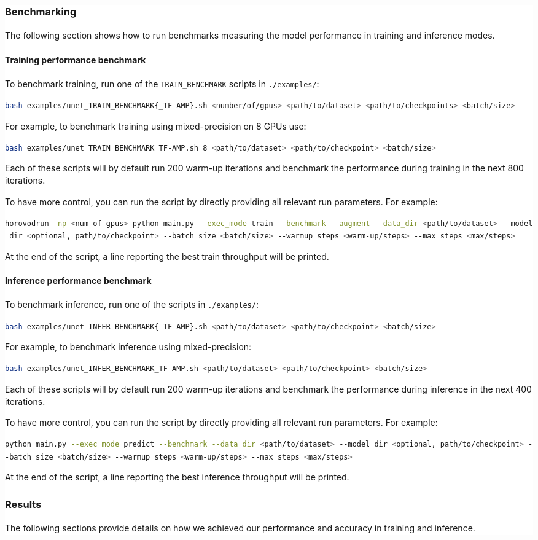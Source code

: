 ### Benchmarking
 
The following section shows how to run benchmarks measuring the model performance in training and inference modes.
 
#### Training performance benchmark
 
To benchmark training, run one of the `TRAIN_BENCHMARK` scripts in `./examples/`:
```bash
bash examples/unet_TRAIN_BENCHMARK{_TF-AMP}.sh <number/of/gpus> <path/to/dataset> <path/to/checkpoints> <batch/size>
```
For example, to benchmark training using mixed-precision on 8 GPUs use:
```bash
bash examples/unet_TRAIN_BENCHMARK_TF-AMP.sh 8 <path/to/dataset> <path/to/checkpoint> <batch/size>
```
 
Each of these scripts will by default run 200 warm-up iterations and benchmark the performance during training in the next 800 iterations.
 
To have more control, you can run the script by directly providing all relevant run parameters. For example:
```bash
horovodrun -np <num of gpus> python main.py --exec_mode train --benchmark --augment --data_dir <path/to/dataset> --model_dir <optional, path/to/checkpoint> --batch_size <batch/size> --warmup_steps <warm-up/steps> --max_steps <max/steps>
```
 
At the end of the script, a line reporting the best train throughput will be printed.
 
#### Inference performance benchmark
 
To benchmark inference, run one of the scripts in `./examples/`:
```bash
bash examples/unet_INFER_BENCHMARK{_TF-AMP}.sh <path/to/dataset> <path/to/checkpoint> <batch/size>
```
 
For example, to benchmark inference using mixed-precision:
```bash
bash examples/unet_INFER_BENCHMARK_TF-AMP.sh <path/to/dataset> <path/to/checkpoint> <batch/size>
```
 
Each of these scripts will by default run 200 warm-up iterations and benchmark the performance during inference in the next 400 iterations.
 
To have more control, you can run the script by directly providing all relevant run parameters. For example:
```bash
python main.py --exec_mode predict --benchmark --data_dir <path/to/dataset> --model_dir <optional, path/to/checkpoint> --batch_size <batch/size> --warmup_steps <warm-up/steps> --max_steps <max/steps>
```
 
At the end of the script, a line reporting the best inference throughput will be printed.
 
 
### Results
 
The following sections provide details on how we achieved our performance and accuracy in training and inference.
 